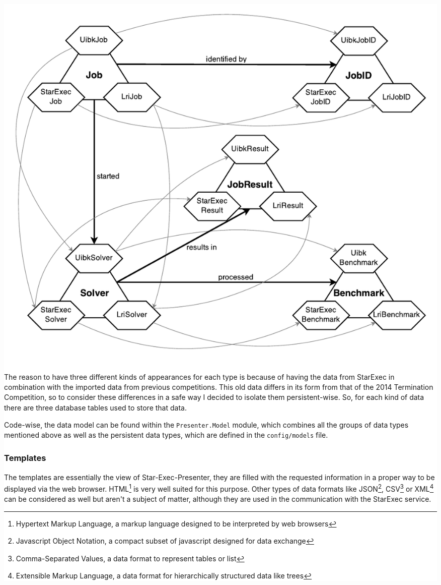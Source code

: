 ![dependencies of essential entities](figures/Entities-Dependencies2.pdf)

The reason to have three different kinds of appearances for each type is because of having the data from StarExec in combination with the imported data from previous competitions. This old data differs in its form from that of the 2014 Termination Competition, so to consider these differences in a safe way I decided to isolate them persistent-wise. So, for each kind of data there are three database tables used to store that data.

Code-wise, the data model can be found within the `Presenter.Model` module, which combines all the groups of data types mentioned above as well as the persistent data types, which are defined in the `config/models` file.

### Templates

The templates are essentially the view of Star-Exec-Presenter, they are filled with the requested information in a proper way to be displayed via the web browser. HTML[^html] is very well suited for this purpose. Other types of data formats like JSON[^json], CSV[^csv] or XML[^xml] can be considered as well but aren't a subject of matter, although they are used in the communication with the StarExec service.


[^html]: Hypertext Markup Language, a markup language designed to be interpreted by web browsers
[^json]: Javascript Object Notation, a compact subset of javascript designed for data exchange
[^csv]: Comma-Separated Values, a data format to represent tables or list
[^xml]: Extensible Markup Language, a data format for hierarchically structured data like trees
[^url]: Uniform Resource Locator
[^stm]: Software Transactional Memory, a mechanism for concurrent programming with shared resources
[^fifo]: First In First Out
[^soap]: Simple Object Access Protocol, a web protocol for structured information
[^rest_best_practices]: e.g., see [http://www.sitepoint.com/best-practices-rest-api-scratch-introduction/](http://www.sitepoint.com/best-practices-rest-api-scratch-introduction/)